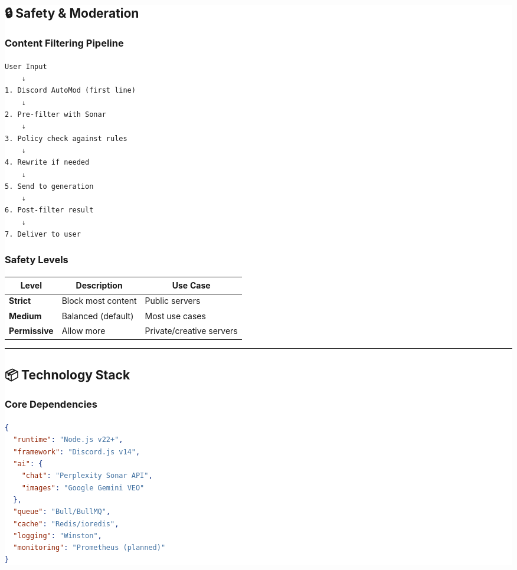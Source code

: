 
## 🔒 Safety & Moderation

### Content Filtering Pipeline

```
User Input
    ↓
1. Discord AutoMod (first line)
    ↓
2. Pre-filter with Sonar
    ↓
3. Policy check against rules
    ↓
4. Rewrite if needed
    ↓
5. Send to generation
    ↓
6. Post-filter result
    ↓
7. Deliver to user
```

### Safety Levels

| Level | Description | Use Case |
|-------|-------------|----------|
| **Strict** | Block most content | Public servers |
| **Medium** | Balanced (default) | Most use cases |
| **Permissive** | Allow more | Private/creative servers |

---

## 📦 Technology Stack

### Core Dependencies
```json
{
  "runtime": "Node.js v22+",
  "framework": "Discord.js v14",
  "ai": {
    "chat": "Perplexity Sonar API",
    "images": "Google Gemini VEO"
  },
  "queue": "Bull/BullMQ",
  "cache": "Redis/ioredis",
  "logging": "Winston",
  "monitoring": "Prometheus (planned)"
}
```
